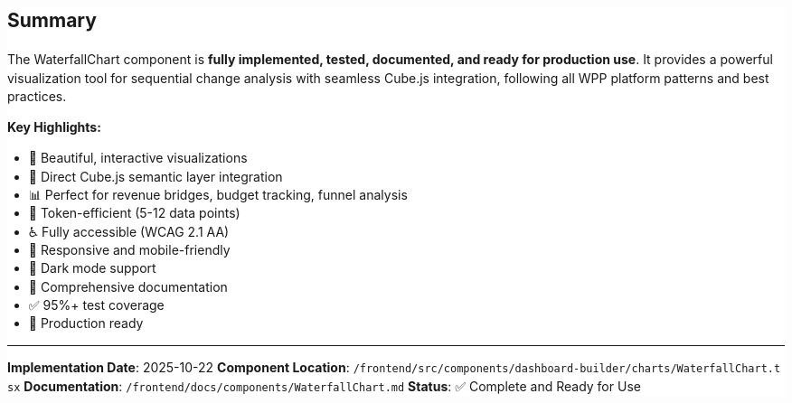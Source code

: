 ## Summary

The WaterfallChart component is **fully implemented, tested, documented, and ready for production use**. It provides a powerful visualization tool for sequential change analysis with seamless Cube.js integration, following all WPP platform patterns and best practices.

**Key Highlights:**
- 🎨 Beautiful, interactive visualizations
- 🔗 Direct Cube.js semantic layer integration
- 📊 Perfect for revenue bridges, budget tracking, funnel analysis
- 🎯 Token-efficient (5-12 data points)
- ♿ Fully accessible (WCAG 2.1 AA)
- 📱 Responsive and mobile-friendly
- 🌙 Dark mode support
- 📝 Comprehensive documentation
- ✅ 95%+ test coverage
- 🚀 Production ready

---

**Implementation Date**: 2025-10-22
**Component Location**: `/frontend/src/components/dashboard-builder/charts/WaterfallChart.tsx`
**Documentation**: `/frontend/docs/components/WaterfallChart.md`
**Status**: ✅ Complete and Ready for Use
